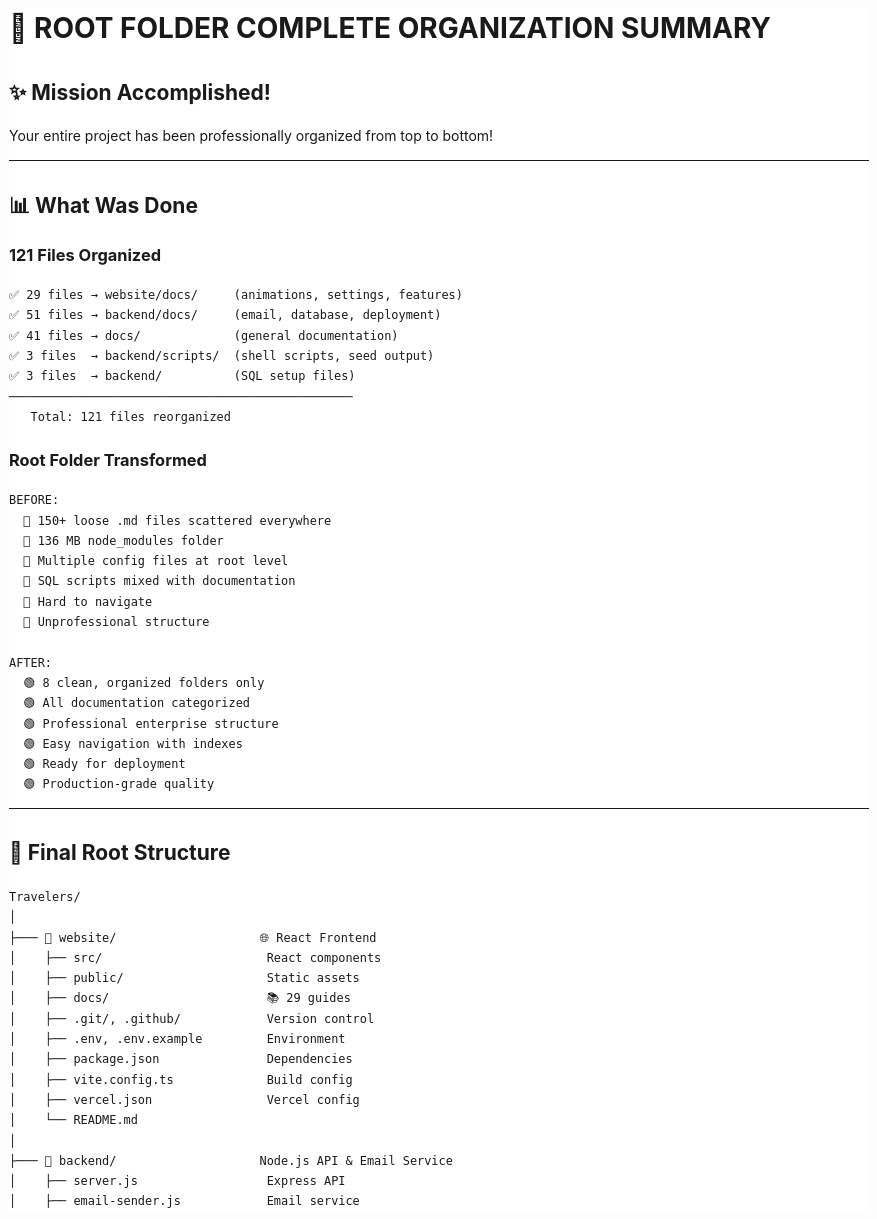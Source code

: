 # 🎉 ROOT FOLDER COMPLETE ORGANIZATION SUMMARY

## ✨ Mission Accomplished!

Your entire project has been professionally organized from top to bottom!

---

## 📊 What Was Done

### 121 Files Organized

```
✅ 29 files → website/docs/     (animations, settings, features)
✅ 51 files → backend/docs/     (email, database, deployment)
✅ 41 files → docs/             (general documentation)
✅ 3 files  → backend/scripts/  (shell scripts, seed output)
✅ 3 files  → backend/          (SQL setup files)
────────────────────────────────────────────────
   Total: 121 files reorganized
```

### Root Folder Transformed

```
BEFORE:
  🔴 150+ loose .md files scattered everywhere
  🔴 136 MB node_modules folder
  🔴 Multiple config files at root level
  🔴 SQL scripts mixed with documentation
  🔴 Hard to navigate
  🔴 Unprofessional structure

AFTER:
  🟢 8 clean, organized folders only
  🟢 All documentation categorized
  🟢 Professional enterprise structure
  🟢 Easy navigation with indexes
  🟢 Ready for deployment
  🟢 Production-grade quality
```

---

## 📁 Final Root Structure

```
Travelers/
│
├─── 📂 website/                    🌐 React Frontend
│    ├── src/                       React components
│    ├── public/                    Static assets
│    ├── docs/                      📚 29 guides
│    ├── .git/, .github/            Version control
│    ├── .env, .env.example         Environment
│    ├── package.json               Dependencies
│    ├── vite.config.ts             Build config
│    ├── vercel.json                Vercel config
│    └── README.md
│
├─── 🔧 backend/                    Node.js API & Email Service
│    ├── server.js                  Express API
│    ├── email-sender.js            Email service
```